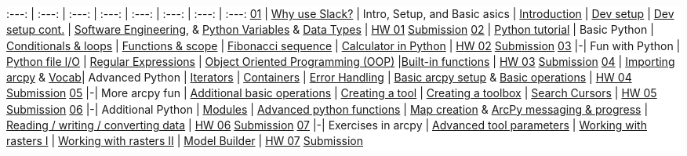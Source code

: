 :---: | :---: | :---: | :---: | :---: | :---: | :---: | :---:
[01](https://github.tamu.edu/TAMU-GEOG-676-GIS-Programming/Content/blob/master/modules/week01/readme.md) | [Why use Slack?](https://github.tamu.edu/TAMU-GEOG-676-GIS-Programming/Content/blob/master/readings/01/whyslack.md) | Intro, Setup, and Basic asics  | [Introduction](https://github.tamu.edu/TAMU-GEOG-676-GIS-Programming/Content/blob/master/modules/01.md) | [Dev setup](https://github.tamu.edu/TAMU-GEOG-676-GIS-Programming/Content/blob/master/modules/02.md) | [Dev setup cont.](https://github.tamu.edu/TAMU-GEOG-676-GIS-Programming/Content/blob/master/modules/03.md) | [Software Engineering](https://github.tamu.edu/TAMU-GEOG-676-GIS-Programming/Content/blob/master/modules/04__1.md), & [Python Variables](https://github.tamu.edu/TAMU-GEOG-676-GIS-Programming/Content/blob/master/modules/04__2.md) & [Data Types](https://github.tamu.edu/TAMU-GEOG-676-GIS-Programming/Content/blob/master/modules/04__3.md) | [HW 01](https://github.tamu.edu/TAMU-GEOG-676-GIS-Programming/Content/blob/master/homework/01.md) [Submission](/submissions/01.md)
[02](https://github.tamu.edu/TAMU-GEOG-676-GIS-Programming/Content/blob/master/modules/week02/readme.md) | [Python tutorial](http://www.letslearnpython.com/learn/lesson/3/step/1/) | Basic Python  | [Conditionals & loops](https://github.tamu.edu/TAMU-GEOG-676-GIS-Programming/Content/blob/master/modules/05.md) | [Functions & scope](https://github.tamu.edu/TAMU-GEOG-676-GIS-Programming/Content/blob/master/modules/06.md) | [Fibonacci sequence](https://github.tamu.edu/TAMU-GEOG-676-GIS-Programming/Content/blob/master/modules/07.md) | [Calculator in Python](https://github.tamu.edu/TAMU-GEOG-676-GIS-Programming/Content/blob/master/modules/08.md) | [HW 02](https://github.tamu.edu/TAMU-GEOG-676-GIS-Programming/Content/blob/master/homework/02.md) [Submission](/submissions/02.md)
[03](https://github.tamu.edu/TAMU-GEOG-676-GIS-Programming/Content/blob/master/modules/week03/readme.md) |-| Fun with Python | [Python file I/O](https://github.tamu.edu/TAMU-GEOG-676-GIS-Programming/Content/blob/master/modules/09.md) | [Regular Expressions](https://github.tamu.edu/TAMU-GEOG-676-GIS-Programming/Content/blob/master/modules/10.md) | [Object Oriented Programming (OOP)](https://github.tamu.edu/TAMU-GEOG-676-GIS-Programming/Content/blob/master/modules/11.md) |[Built-in functions](https://github.tamu.edu/TAMU-GEOG-676-GIS-Programming/Content/blob/master/modules/12.md) | [HW 03](https://github.tamu.edu/TAMU-GEOG-676-GIS-Programming/Content/blob/master/homework/03.md) [Submission](/submissions/03.md)
[04](https://github.tamu.edu/TAMU-GEOG-676-GIS-Programming/Content/blob/master/modules/week04/readme.md) |  [Importing arcpy](http://pro.arcgis.com/en/pro-app/arcpy/get-started/importing-arcpy.htm) & [Vocab](http://pro.arcgis.com/en/pro-app/arcpy/get-started/essential-arcpy-vocabulary.htm)| Advanced Python | [Iterators](https://github.tamu.edu/TAMU-GEOG-676-GIS-Programming/Content/blob/master/modules/13.md) | [Containers](https://github.tamu.edu/TAMU-GEOG-676-GIS-Programming/Content/blob/master/modules/14.md) | [Error Handling](https://github.tamu.edu/TAMU-GEOG-676-GIS-Programming/Content/blob/master/modules/15.md) | [Basic arcpy setup](https://github.tamu.edu/TAMU-GEOG-676-GIS-Programming/Content/blob/master/modules/16__1.md) & [Basic operations](https://github.tamu.edu/TAMU-GEOG-676-GIS-Programming/Content/blob/master/modules/16__2.md) | [HW 04](https://github.tamu.edu/TAMU-GEOG-676-GIS-Programming/Content/blob/master/homework/04.md) [Submission](/submissions/04.md)
[05](https://github.tamu.edu/TAMU-GEOG-676-GIS-Programming/Content/blob/master/modules/week05/readme.md) |-| More arcpy fun | [Additional basic operations](https://github.tamu.edu/TAMU-GEOG-676-GIS-Programming/Content/blob/master/modules/17.md) | [Creating a tool](https://github.tamu.edu/TAMU-GEOG-676-GIS-Programming/Content/blob/master/modules/18.md) | [Creating a toolbox](https://github.tamu.edu/TAMU-GEOG-676-GIS-Programming/Content/blob/master/modules/19.md) | [Search Cursors](https://github.tamu.edu/TAMU-GEOG-676-GIS-Programming/Content/blob/master/modules/20.md) | [HW 05](https://github.tamu.edu/TAMU-GEOG-676-GIS-Programming/Content/blob/master/homework/05.md) [Submission](/submissions/05.md)
[06](https://github.tamu.edu/TAMU-GEOG-676-GIS-Programming/Content/blob/master/modules/week06/readme.md) |-| Additional Python | [Modules](https://github.tamu.edu/TAMU-GEOG-676-GIS-Programming/Content/blob/master/modules/21.md) | [Advanced python functions](https://github.tamu.edu/TAMU-GEOG-676-GIS-Programming/Content/blob/master/modules/22.md) | [Map creation](https://github.tamu.edu/TAMU-GEOG-676-GIS-Programming/Content/blob/master/modules/23.md) & [ArcPy messaging & progress](https://github.tamu.edu/TAMU-GEOG-676-GIS-Programming/Content/blob/master/modules/24.md) | [Reading / writing / converting data](https://github.tamu.edu/TAMU-GEOG-676-GIS-Programming/Content/blob/master/modules/25.md) | [HW 06](https://github.tamu.edu/TAMU-GEOG-676-GIS-Programming/Content/blob/master/homework/06.md) [Submission](/submissions/06.md)
[07](https://github.tamu.edu/TAMU-GEOG-676-GIS-Programming/Content/blob/master/modules/week07/readme.md) |-| Exercises in arcpy | [Advanced tool parameters](https://github.tamu.edu/TAMU-GEOG-676-GIS-Programming/Content/blob/master/modules/26.md) | [Working with rasters I](https://github.tamu.edu/TAMU-GEOG-676-GIS-Programming/Content/blob/master/modules/27.md) | [Working with rasters II](https://github.tamu.edu/TAMU-GEOG-676-GIS-Programming/Content/blob/master/modules/28.md) | [Model Builder](https://github.tamu.edu/TAMU-GEOG-676-GIS-Programming/Content/blob/master/modules/29.md) | [HW 07](https://github.tamu.edu/TAMU-GEOG-676-GIS-Programming/Content/blob/master/homework/07.md) [Submission](/submissions/07.md)